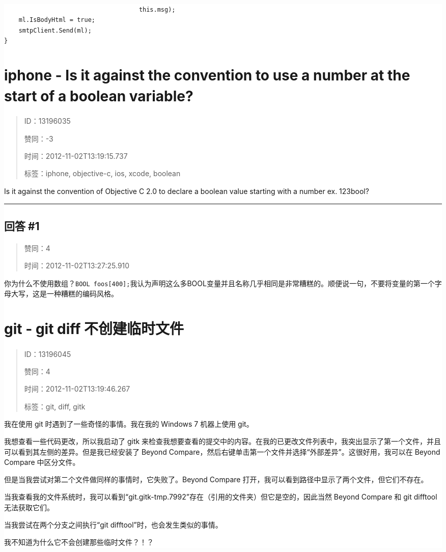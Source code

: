 ```
                                     this.msg);
    ml.IsBodyHtml = true;
    smtpClient.Send(ml);
} 
```

# iphone - Is it against the convention to use a number at the start of a boolean variable?

> ID：13196035
> 
> 赞同：-3
> 
> 时间：2012-11-02T13:19:15.737
> 
> 标签：iphone, objective-c, ios, xcode, boolean

Is it against the convention of Objective C 2.0 to declare a boolean value starting with a number ex. 123bool?

* * *

## 回答 #1

> 赞同：4
> 
> 时间：2012-11-02T13:27:25.910

你为什么不使用数组？`BOOL foos[400];`我认为声明这么多BOOL变量并且名称几乎相同是非常糟糕的。顺便说一句，不要将变量的第一个字母大写，这是一种糟糕的编码风格。

# git - git diff 不创建临时文件

> ID：13196045
> 
> 赞同：4
> 
> 时间：2012-11-02T13:19:46.267
> 
> 标签：git, diff, gitk

我在使用 git 时遇到了一些奇怪的事情。我在我的 Windows 7 机器上使用 git。

我想查看一些代码更改，所以我启动了 gitk 来检查我想要查看的提交中的内容。在我的已更改文件列表中，我突出显示了第一个文件，并且可以看到其左侧的差异。但是我已经安装了 Beyond Compare，然后右键单击第一个文件并选择“外部差异”。这很好用，我可以在 Beyond Compare 中区分文件。

但是当我尝试对第二个文件做同样的事情时，它失败了。Beyond Compare 打开，我可以看到路径中显示了两个文件，但它们不存在。

当我查看我的文件系统时，我可以看到“git.gitk-tmp.7992”存在（引用的文件夹）但它是空的，因此当然 Beyond Compare 和 git difftool 无法获取它们。

当我尝试在两个分支之间执行“git difftool”时，也会发生类似的事情。

我不知道为什么它不会创建那些临时文件？！？
